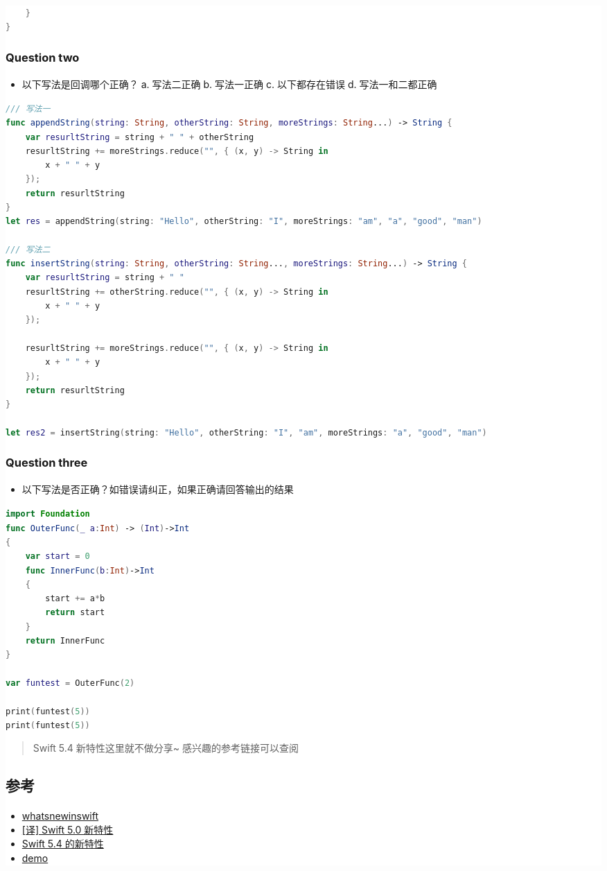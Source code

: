 ```swift
    }
}
```
### Question two

- 以下写法是回调哪个正确？ a. 写法二正确  b. 写法一正确 c. 以下都存在错误 d. 写法一和二都正确

```swift
/// 写法一
func appendString(string: String, otherString: String, moreStrings: String...) -> String {
    var resurltString = string + " " + otherString
    resurltString += moreStrings.reduce("", { (x, y) -> String in
        x + " " + y
    });
    return resurltString
}
let res = appendString(string: "Hello", otherString: "I", moreStrings: "am", "a", "good", "man")

/// 写法二
func insertString(string: String, otherString: String..., moreStrings: String...) -> String {
    var resurltString = string + " "
    resurltString += otherString.reduce("", { (x, y) -> String in
        x + " " + y
    });
    
    resurltString += moreStrings.reduce("", { (x, y) -> String in
        x + " " + y
    });
    return resurltString
}

let res2 = insertString(string: "Hello", otherString: "I", "am", moreStrings: "a", "good", "man")
```
### Question three

- 以下写法是否正确？如错误请纠正，如果正确请回答输出的结果

```swift
import Foundation
func OuterFunc(_ a:Int) -> (Int)->Int
{
    var start = 0
    func InnerFunc(b:Int)->Int
    {
        start += a*b
        return start
    }
    return InnerFunc
}
 
var funtest = OuterFunc(2)
 
print(funtest(5))
print(funtest(5))  
```

> Swift 5.4 新特性这里就不做分享~ 感兴趣的参考链接可以查阅

## 参考

- [whatsnewinswift](https://www.whatsnewinswift.com/)
- [[译] Swift 5.0 新特性](https://juejin.cn/post/6844903812184932366)
- [Swift 5.4 的新特性](https://juejin.cn/post/6939869067821973540)
- [demo](https://github.com/zeqinjie/SwiftNewsDemo)
